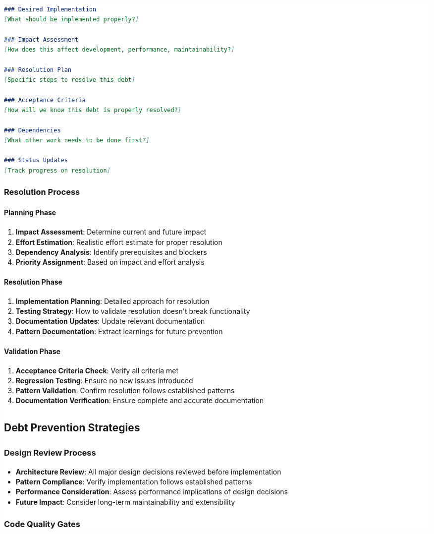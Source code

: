 ```markdown
### Desired Implementation
[What should be implemented properly?]

### Impact Assessment
[How does this affect development, performance, maintainability?]

### Resolution Plan
[Specific steps to resolve this debt]

### Acceptance Criteria
[How will we know this debt is properly resolved?]

### Dependencies
[What other work needs to be done first?]

### Status Updates
[Track progress on resolution]
```

### Resolution Process

#### Planning Phase

1. **Impact Assessment**: Determine current and future impact
2. **Effort Estimation**: Realistic effort estimate for proper resolution
3. **Dependency Analysis**: Identify prerequisites and blockers
4. **Priority Assignment**: Based on impact and effort analysis

#### Resolution Phase

1. **Implementation Planning**: Detailed approach for resolution
2. **Testing Strategy**: How to validate resolution doesn't break functionality
3. **Documentation Updates**: Update relevant documentation
4. **Pattern Documentation**: Extract learnings for future prevention

#### Validation Phase

1. **Acceptance Criteria Check**: Verify all criteria met
2. **Regression Testing**: Ensure no new issues introduced
3. **Pattern Validation**: Confirm resolution follows established patterns
4. **Documentation Verification**: Ensure complete and accurate documentation

## Debt Prevention Strategies

### Design Review Process

- **Architecture Review**: All major design decisions reviewed before implementation
- **Pattern Compliance**: Verify implementation follows established patterns
- **Performance Consideration**: Assess performance implications of design decisions
- **Future Impact**: Consider long-term maintainability and extensibility

### Code Quality Gates
